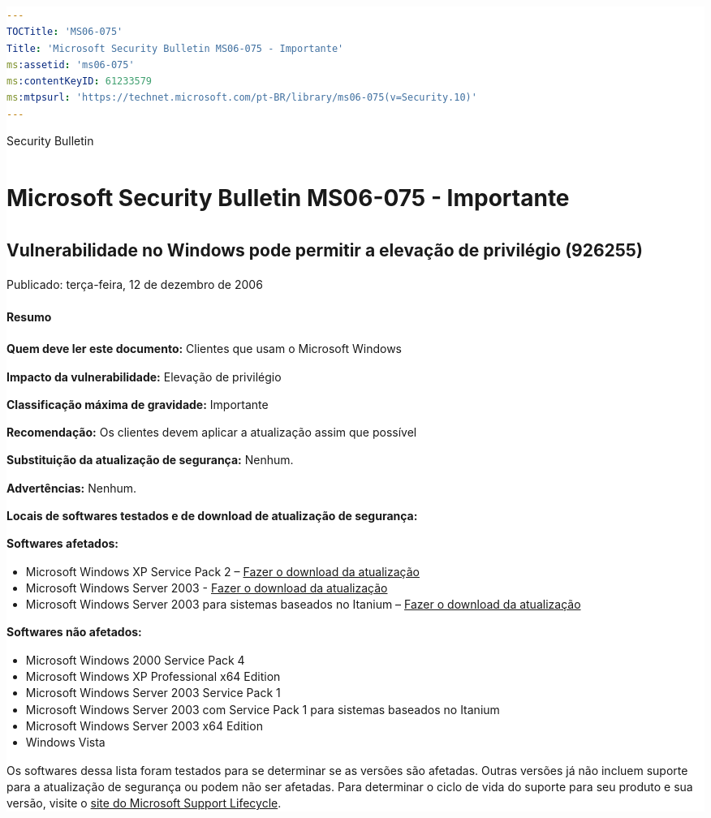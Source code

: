 ```yaml
---
TOCTitle: 'MS06-075'
Title: 'Microsoft Security Bulletin MS06-075 - Importante'
ms:assetid: 'ms06-075'
ms:contentKeyID: 61233579
ms:mtpsurl: 'https://technet.microsoft.com/pt-BR/library/ms06-075(v=Security.10)'
---
```


Security Bulletin

Microsoft Security Bulletin MS06-075 - Importante
=================================================

Vulnerabilidade no Windows pode permitir a elevação de privilégio (926255)
--------------------------------------------------------------------------

Publicado: terça-feira, 12 de dezembro de 2006

#### Resumo

**Quem deve ler este documento:** Clientes que usam o Microsoft Windows

**Impacto da vulnerabilidade:** Elevação de privilégio

**Classificação máxima de gravidade:** Importante

**Recomendação:** Os clientes devem aplicar a atualização assim que possível

**Substituição da atualização de segurança:** Nenhum.

**Advertências:** Nenhum.

**Locais de softwares testados e de download de atualização de segurança:**

**Softwares afetados:**

-   Microsoft Windows XP Service Pack 2 – [Fazer o download da atualização](http://www.microsoft.com/downloads/details.aspx?familyid=966704b5-1a7e-4110-9694-844706a52db7)
-   Microsoft Windows Server 2003 - [Fazer o download da atualização](http://www.microsoft.com/downloads/details.aspx?familyid=5ea314a2-d76a-46f9-853b-15ff03f8ad95)
-   Microsoft Windows Server 2003 para sistemas baseados no Itanium – [Fazer o download da atualização](http://www.microsoft.com/downloads/details.aspx?familyid=7bceaa11-f655-4e3c-a588-5c49097e970b)

**Softwares não afetados:**

-   Microsoft Windows 2000 Service Pack 4
-   Microsoft Windows XP Professional x64 Edition
-   Microsoft Windows Server 2003 Service Pack 1
-   Microsoft Windows Server 2003 com Service Pack 1 para sistemas baseados no Itanium
-   Microsoft Windows Server 2003 x64 Edition
-   Windows Vista

Os softwares dessa lista foram testados para se determinar se as versões são afetadas. Outras versões já não incluem suporte para a atualização de segurança ou podem não ser afetadas. Para determinar o ciclo de vida do suporte para seu produto e sua versão, visite o [site do Microsoft Support Lifecycle](http://go.microsoft.com/fwlink/?linkid=21742).
